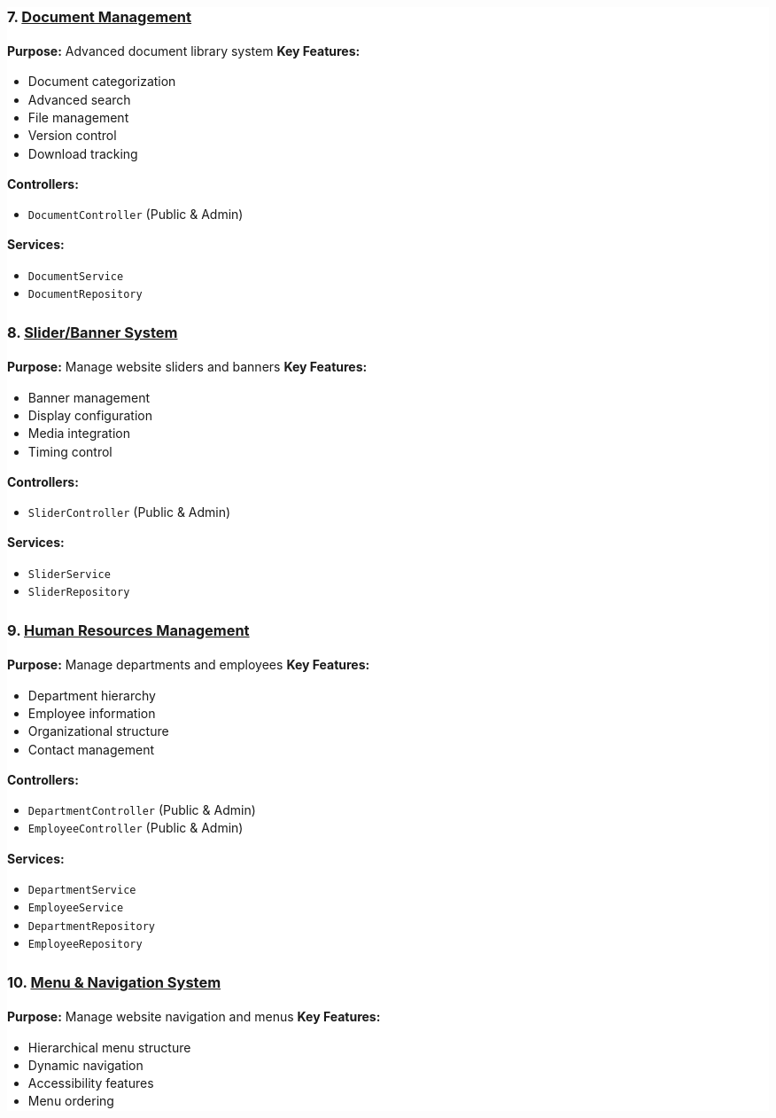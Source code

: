 ### 7. [Document Management](./documents/README.md)
**Purpose:** Advanced document library system
**Key Features:**
- Document categorization
- Advanced search
- File management
- Version control
- Download tracking

**Controllers:**
- `DocumentController` (Public & Admin)

**Services:**
- `DocumentService`
- `DocumentRepository`

### 8. [Slider/Banner System](./slider/README.md)
**Purpose:** Manage website sliders and banners
**Key Features:**
- Banner management
- Display configuration
- Media integration
- Timing control

**Controllers:**
- `SliderController` (Public & Admin)

**Services:**
- `SliderService`
- `SliderRepository`

### 9. [Human Resources Management](./hr/README.md)
**Purpose:** Manage departments and employees
**Key Features:**
- Department hierarchy
- Employee information
- Organizational structure
- Contact management

**Controllers:**
- `DepartmentController` (Public & Admin)
- `EmployeeController` (Public & Admin)

**Services:**
- `DepartmentService`
- `EmployeeService`
- `DepartmentRepository`
- `EmployeeRepository`

### 10. [Menu & Navigation System](./navigation/README.md)
**Purpose:** Manage website navigation and menus
**Key Features:**
- Hierarchical menu structure
- Dynamic navigation
- Accessibility features
- Menu ordering
